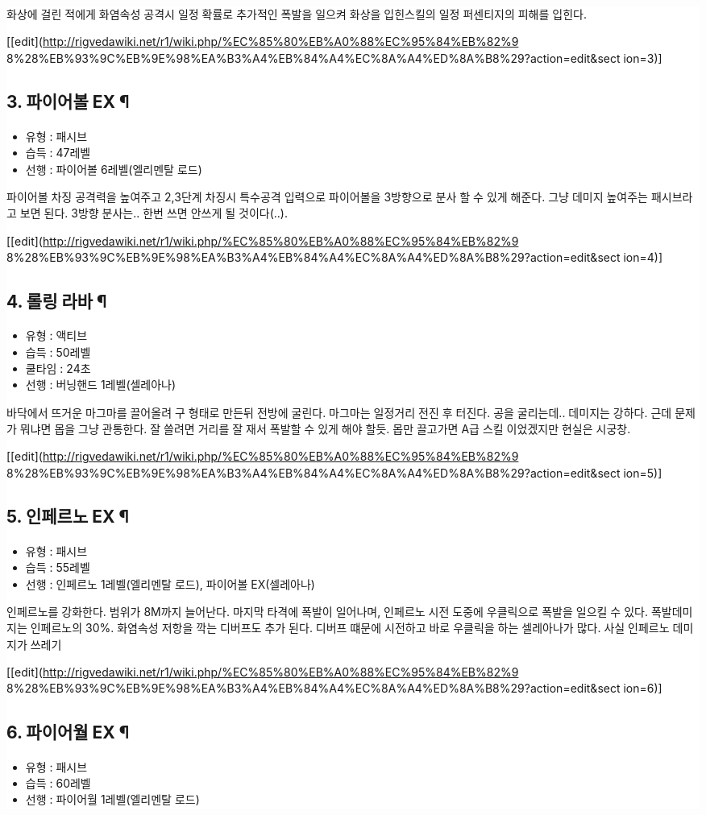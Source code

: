 화상에 걸린 적에게 화염속성 공격시 일정 확률로 추가적인 폭발을 일으켜 화상을 입힌스킬의 일정 퍼센티지의 피해를 입힌다.

[[edit](http://rigvedawiki.net/r1/wiki.php/%EC%85%80%EB%A0%88%EC%95%84%EB%82%9
8%28%EB%93%9C%EB%9E%98%EA%B3%A4%EB%84%A4%EC%8A%A4%ED%8A%B8%29?action=edit&sect
ion=3)]

## 3. 파이어볼 EX ¶

  * 유형 : 패시브
  * 습득 : 47레벨
  * 선행 : 파이어볼 6레벨(엘리멘탈 로드)  
  
파이어볼 차징 공격력을 높여주고 2,3단계 차징시 특수공격 입력으로 파이어볼을 3방향으로 분사 할 수 있게 해준다. 그냥 데미지 높여주는
패시브라고 보면 된다. 3방향 분사는.. 한번 쓰면 안쓰게 될 것이다(..).  

[[edit](http://rigvedawiki.net/r1/wiki.php/%EC%85%80%EB%A0%88%EC%95%84%EB%82%9
8%28%EB%93%9C%EB%9E%98%EA%B3%A4%EB%84%A4%EC%8A%A4%ED%8A%B8%29?action=edit&sect
ion=4)]

## 4. 롤링 라바 ¶

  * 유형 : 액티브
  * 습득 : 50레벨
  * 쿨타임 : 24초
  * 선행 : 버닝핸드 1레벨(셀레아나)  
  
바닥에서 뜨거운 마그마를 끌어올려 구 형태로 만든뒤 전방에 굴린다. 마그마는 일정거리 전진 후 터진다. 공을 굴리는데.. 데미지는 강하다.
근데 문제가 뭐냐면 몹을 그냥 관통한다. 잘 쓸려면 거리를 잘 재서 폭발할 수 있게 해야 할듯. 몹만 끌고가면 A급 스킬 이었겠지만 현실은
시궁창.  

[[edit](http://rigvedawiki.net/r1/wiki.php/%EC%85%80%EB%A0%88%EC%95%84%EB%82%9
8%28%EB%93%9C%EB%9E%98%EA%B3%A4%EB%84%A4%EC%8A%A4%ED%8A%B8%29?action=edit&sect
ion=5)]

## 5. 인페르노 EX ¶

  * 유형 : 패시브
  * 습득 : 55레벨
  * 선행 : 인페르노 1레벨(엘리멘탈 로드), 파이어볼 EX(셀레아나)  
  
인페르노를 강화한다. 범위가 8M까지 늘어난다. 마지막 타격에 폭발이 일어나며, 인페르노 시전 도중에 우클릭으로 폭발을 일으킬 수 있다.
폭발데미지는 인페르노의 30%. 화염속성 저항을 깍는 디버프도 추가 된다. 디버프 떄문에 시전하고 바로 우클릭을 하는 셀레아나가 많다. 사실
인페르노 데미지가 쓰레기  

[[edit](http://rigvedawiki.net/r1/wiki.php/%EC%85%80%EB%A0%88%EC%95%84%EB%82%9
8%28%EB%93%9C%EB%9E%98%EA%B3%A4%EB%84%A4%EC%8A%A4%ED%8A%B8%29?action=edit&sect
ion=6)]

## 6. 파이어월 EX ¶

  * 유형 : 패시브
  * 습득 : 60레벨
  * 선행 : 파이어월 1레벨(엘리멘탈 로드)  
  